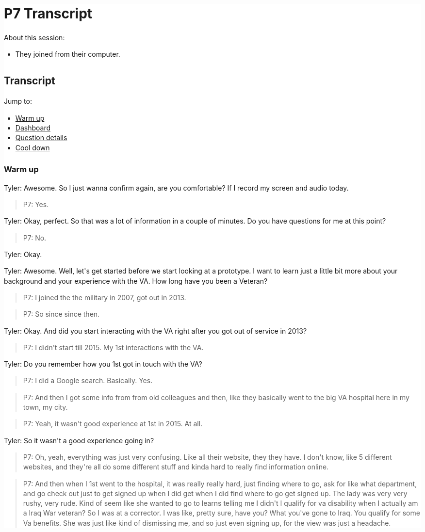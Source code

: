 # P7 Transcript

About this session:
- They joined from their computer.

## Transcript

Jump to:
- [Warm up](#warm-up)
- [Dashboard](#dashboard)
- [Question details](#question-details)
- [Cool down](#cool-down)

### Warm up

Tyler: Awesome. So I just wanna confirm again, are you comfortable? If I record my screen and audio today.

> P7: Yes.

Tyler: Okay, perfect. So that was a lot of information in a couple of minutes. Do you have questions for me at this point?

> P7: No.

Tyler: Okay.

Tyler: Awesome. Well, let's get started before we start looking at a prototype. I want to learn just a little bit more about your background and your experience with the VA. How long have you been a Veteran?

> P7: I joined the the military in 2007, got out in 2013.

> P7: So since since then.

Tyler: Okay. And did you start interacting with the VA right after you got out of service in 2013?

> P7: I didn't start till 2015. My 1st interactions with the VA.

Tyler: Do you remember how you 1st got in touch with the VA?

> P7: I did a Google search. Basically. Yes.

> P7: And then I got some info from from old colleagues and then, like they basically went to the big VA hospital here in my town, my city.

> P7: Yeah, it wasn't good experience at 1st in 2015. At all.

Tyler: So it wasn't a good experience going in?

> P7: Oh, yeah, everything was just very confusing. Like all their website, they they have. I don't know, like 5 different websites, and they're all do some different stuff and kinda hard to really find information online.

> P7: And then when I 1st went to the hospital, it was really really hard, just finding where to go, ask for like what department, and go check out just to get signed up when I did get when I did find where to go get signed up. The lady was very very rushy, very rude. Kind of seem like she wanted to go to learns telling me I didn't I qualify for va disability when I actually am a Iraq War veteran? So I was at a corrector. I was like, pretty sure, have you? What you've gone to Iraq. You qualify for some Va benefits. She was just like kind of dismissing me, and so just even signing up, for the view was just a headache.

